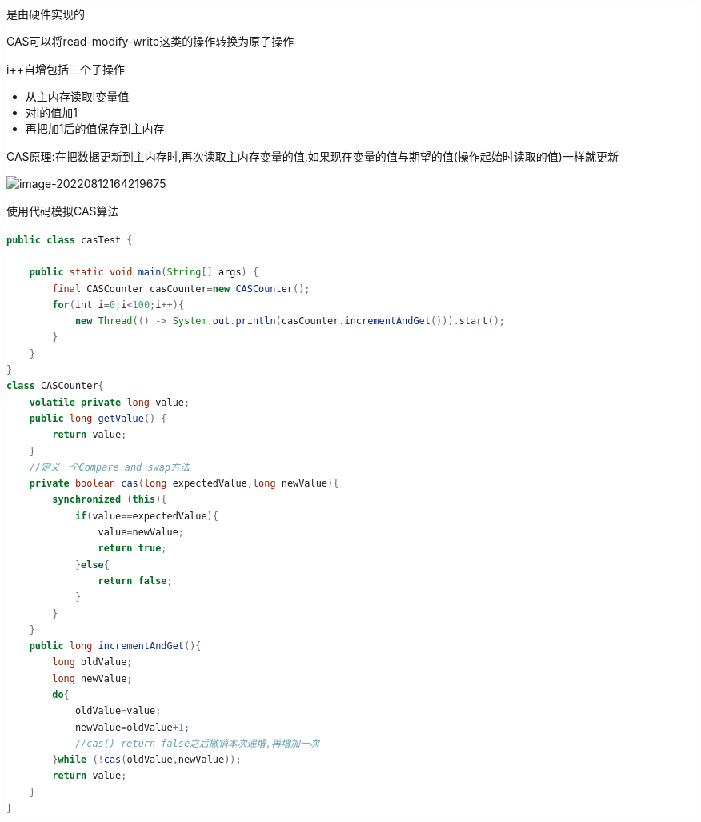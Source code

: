 是由硬件实现的

CAS可以将read-modify-write这类的操作转换为原子操作

i++自增包括三个子操作

- 从主内存读取i变量值
- 对i的值加1
- 再把加1后的值保存到主内存

CAS原理:在把数据更新到主内存时,再次读取主内存变量的值,如果现在变量的值与期望的值(操作起始时读取的值)一样就更新

![image-20220812164219675](https://blue-satchel.oss-cn-chengdu.aliyuncs.com/img/image-20220812164219675.png)

使用代码模拟CAS算法

```java
public class casTest {

    public static void main(String[] args) {
        final CASCounter casCounter=new CASCounter();
        for(int i=0;i<100;i++){
            new Thread(() -> System.out.println(casCounter.incrementAndGet())).start();
        }
    }
}
class CASCounter{
    volatile private long value;
    public long getValue() {
        return value;
    }
    //定义一个Compare and swap方法
    private boolean cas(long expectedValue,long newValue){
        synchronized (this){
            if(value==expectedValue){
                value=newValue;
                return true;
            }else{
                return false;
            }
        }
    }
    public long incrementAndGet(){
        long oldValue;
        long newValue;
        do{
            oldValue=value;
            newValue=oldValue+1;
            //cas() return false之后撤销本次递增,再增加一次
        }while (!cas(oldValue,newValue));
        return value;
    }
}
```
